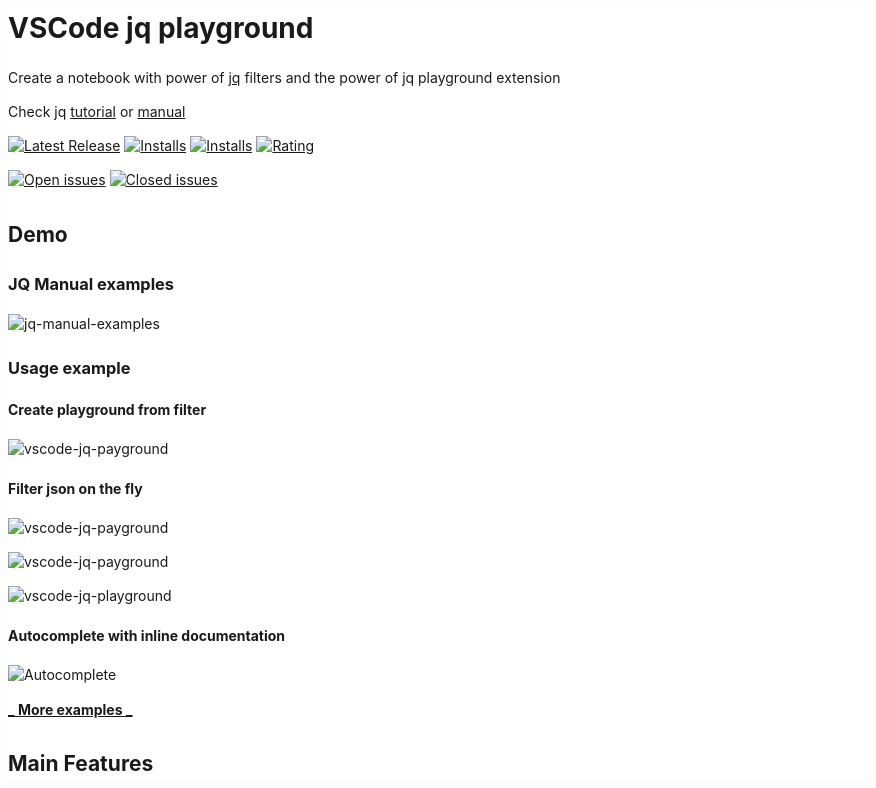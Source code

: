# VSCode jq playground

Create a notebook with power of [jq](https://stedolan.github.io/jq/) filters and the power of jq playground extension

Check jq [tutorial](https://stedolan.github.io/jq/tutorial/) or [manual](https://stedolan.github.io/jq/manual/v1.6/)

[![Latest Release](https://vsmarketplacebadge.apphb.com/version-short/davidnussio.vscode-jq-playground.svg)](https://marketplace.visualstudio.com/items?itemName=davidnussio.vscode-jq-playground)
[![Installs](https://vsmarketplacebadge.apphb.com/installs-short/davidnussio.vscode-jq-playground.svg)](https://marketplace.visualstudio.com/items?itemName=davidnussio.vscode-jq-playground)
[![Installs](https://vsmarketplacebadge.apphb.com/downloads-short/davidnussio.vscode-jq-playground.svg)](https://marketplace.visualstudio.com/items?itemName=davidnussio.vscode-jq-playground)
[![Rating](https://vsmarketplacebadge.apphb.com/rating-short/davidnussio.vscode-jq-playground.svg)](https://marketplace.visualstudio.com/items?itemName=davidnussio.vscode-jq-playground)

[![Open issues](https://img.shields.io/github/issues/davidnussio/vscode-jq-playground)](https://img.shields.io/github/issues/davidnussio/vscode-jq-playground)
[![Closed issues](https://img.shields.io/github/issues-closed/davidnussio/vscode-jq-playground)](https://img.shields.io/github/issues-closed/davidnussio/vscode-jq-playground)

## Demo

### JQ Manual examples

![jq-manual-examples](https://raw.githubusercontent.com/davidnussio/vscode-jq-playground/master/images/general-demo.gif)

### Usage example

#### Create playground from filter

![vscode-jq-payground](https://github.com/davidnussio/vscode-jq-playground/raw/master/images/inputbox-1.gif)

#### Filter json on the fly

![vscode-jq-payground](https://github.com/davidnussio/vscode-jq-playground/raw/master/images/inputbox-2.gif)

![vscode-jq-payground](https://raw.githubusercontent.com/davidnussio/vscode-jq-playground/master/images/example_multiline.gif)

![vscode-jq-playground](https://github.com/davidnussio/vscode-jq-playground/raw/master/images/buffers-examples.gif)

#### Autocomplete with inline documentation

![Autocomplete](https://media.giphy.com/media/eHFSm80lXQnxQe2D64/giphy.gif)

[**_ More examples _**](https://davidnussio.github.io/vscode-jq-playground/)

## Main Features

